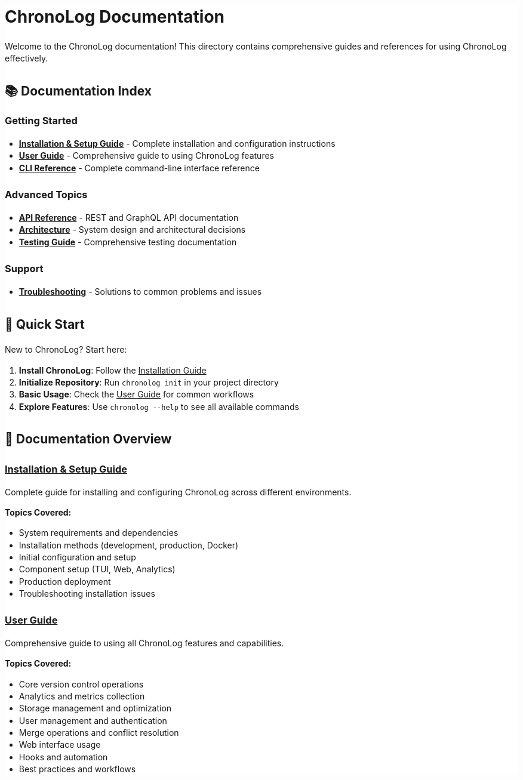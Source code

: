 # ChronoLog Documentation

Welcome to the ChronoLog documentation! This directory contains comprehensive guides and references for using ChronoLog effectively.

## 📚 Documentation Index

### Getting Started
- **[Installation & Setup Guide](INSTALLATION_SETUP.md)** - Complete installation and configuration instructions
- **[User Guide](USER_GUIDE.md)** - Comprehensive guide to using ChronoLog features
- **[CLI Reference](CLI_REFERENCE.md)** - Complete command-line interface reference

### Advanced Topics
- **[API Reference](API_REFERENCE.md)** - REST and GraphQL API documentation
- **[Architecture](ARCHITECTURE.md)** - System design and architectural decisions
- **[Testing Guide](TESTING_GUIDE.md)** - Comprehensive testing documentation

### Support
- **[Troubleshooting](TROUBLESHOOTING.md)** - Solutions to common problems and issues

## 🚀 Quick Start

New to ChronoLog? Start here:

1. **Install ChronoLog**: Follow the [Installation Guide](INSTALLATION_SETUP.md)
2. **Initialize Repository**: Run `chronolog init` in your project directory
3. **Basic Usage**: Check the [User Guide](USER_GUIDE.md) for common workflows
4. **Explore Features**: Use `chronolog --help` to see all available commands

## 📖 Documentation Overview

### [Installation & Setup Guide](INSTALLATION_SETUP.md)
Complete guide for installing and configuring ChronoLog across different environments.

**Topics Covered:**
- System requirements and dependencies
- Installation methods (development, production, Docker)
- Initial configuration and setup
- Component setup (TUI, Web, Analytics)
- Production deployment
- Troubleshooting installation issues

### [User Guide](USER_GUIDE.md) 
Comprehensive guide to using all ChronoLog features and capabilities.

**Topics Covered:**
- Core version control operations
- Analytics and metrics collection
- Storage management and optimization
- User management and authentication
- Merge operations and conflict resolution
- Web interface usage
- Hooks and automation
- Best practices and workflows
